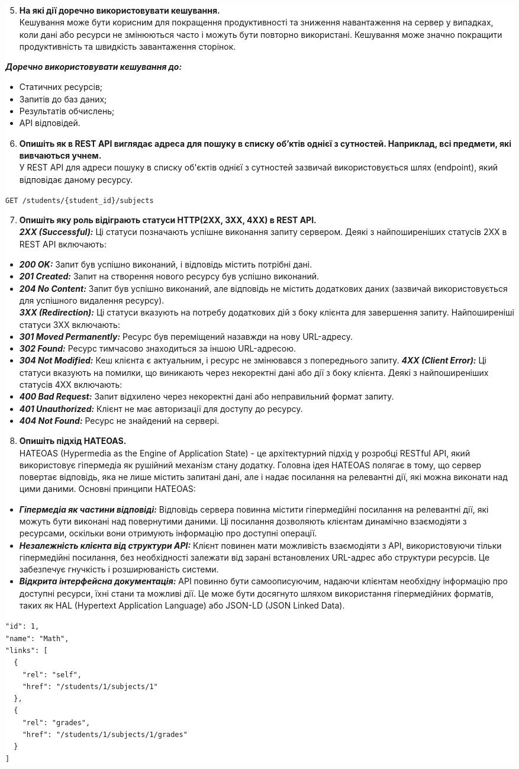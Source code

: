 5) **На які дії доречно використовувати кешування.**  
   Кешування може бути корисним для покращення продуктивності та зниження навантаження на сервер у випадках, коли дані або ресурси не змінюються часто і можуть бути повторно використані. Кешування може значно покращити продуктивність та швидкість завантаження сторінок.

***Доречно використовувати кешування до:***
* Статичних ресурсів;
* Запитів до баз даних;
* Результатів обчислень;
* API відповідей.

6) **Опишіть як в REST API виглядає адреса для пошуку в списку обʼктів однієї з сутностей. Наприклад, всі предмети, які вивчаються учнем.**  
   У REST API для адреси пошуку в списку об'єктів однієї з сутностей зазвичай використовується шлях (endpoint), який відповідає даному ресурсу.
``` 
GET /students/{student_id}/subjects
```  
7) **Опишіть яку роль відіграють статуси HTTP(2XX, 3XX, 4XX) в REST API.**  
   ***2XX (Successful):*** Ці статуси позначають успішне виконання запиту сервером. Деякі з найпоширеніших статусів 2XX в REST API включають:
* ***200 OK:*** Запит був успішно виконаний, і відповідь містить потрібні дані.
* ***201 Created:*** Запит на створення нового ресурсу був успішно виконаний.
* ***204 No Content:*** Запит був успішно виконаний, але відповідь не містить додаткових даних (зазвичай використовується для успішного видалення ресурсу).  
  ***3XX (Redirection):*** Ці статуси вказують на потребу додаткових дій з боку клієнта для завершення запиту. Найпоширеніші статуси 3XX включають:
* ***301 Moved Permanently:*** Ресурс був переміщений назавжди на нову URL-адресу.
* ***302 Found:*** Ресурс тимчасово знаходиться за іншою URL-адресою.
* ***304 Not Modified:*** Кеш клієнта є актуальним, і ресурс не змінювався з попереднього запиту.
  ***4XX (Client Error):*** Ці статуси вказують на помилки, що виникають через некоректні дані або дії з боку клієнта. Деякі з найпоширеніших статусів 4XX включають:
* ***400 Bad Request:*** Запит відхилено через некоректні дані або неправильний формат запиту.
* ***401 Unauthorized:*** Клієнт не має авторизації для доступу до ресурсу.
* ***404 Not Found:*** Ресурс не знайдений на сервері.
8) **Опишіть підхід HATEOAS.**  
   HATEOAS (Hypermedia as the Engine of Application State) - це архітектурний підхід у розробці RESTful API, який використовує гіпермедіа як рушійний механізм стану додатку. Головна ідея HATEOAS полягає в тому, що сервер повертає відповідь, яка не лише містить запитані дані, але і надає посилання на релевантні дії, які можна виконати над цими даними.
   Основні принципи HATEOAS:

* ***Гіпермедіа як частини відповіді:*** Відповідь сервера повинна містити гіпермедійні посилання на релевантні дії, які можуть бути виконані над повернутими даними. Ці посилання дозволяють клієнтам динамічно взаємодіяти з ресурсами, оскільки вони отримують інформацію про доступні операції.
* ***Незалежність клієнта від структури API:*** Клієнт повинен мати можливість взаємодіяти з API, використовуючи тільки гіпермедійні посилання, без необхідності залежати від зарані встановлених URL-адрес або структури ресурсів. Це забезпечує гнучкість і розширюваність системи.
* ***Відкрита інтерфейсна документація:*** API повинно бути самоописуючим, надаючи клієнтам необхідну інформацію про доступні ресурси, їхні стани та можливі дії. Це може бути досягнуто шляхом використання гіпермедійних форматів, таких як HAL (Hypertext Application Language) або JSON-LD (JSON Linked Data).
```
"id": 1,
"name": "Math",
"links": [
  {
    "rel": "self",
    "href": "/students/1/subjects/1"
  },
  {
    "rel": "grades",
    "href": "/students/1/subjects/1/grades"
  }
]
```  